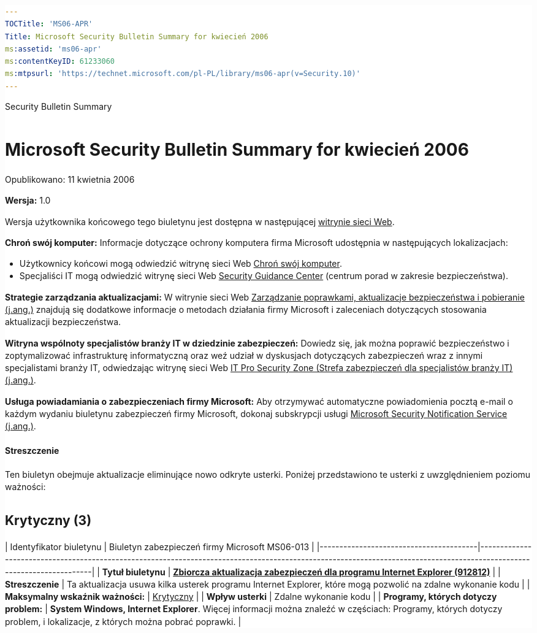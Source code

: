 ```yaml
---
TOCTitle: 'MS06-APR'
Title: Microsoft Security Bulletin Summary for kwiecień 2006
ms:assetid: 'ms06-apr'
ms:contentKeyID: 61233060
ms:mtpsurl: 'https://technet.microsoft.com/pl-PL/library/ms06-apr(v=Security.10)'
---
```


Security Bulletin Summary

Microsoft Security Bulletin Summary for kwiecień 2006
=====================================================

Opublikowano: 11 kwietnia 2006

**Wersja:** 1.0

Wersja użytkownika końcowego tego biuletynu jest dostępna w następującej [witrynie sieci Web](http://www.microsoft.com/poland/security/default.mspx).

**Chroń swój komputer:** Informacje dotyczące ochrony komputera firma Microsoft udostępnia w następujących lokalizacjach:

-   Użytkownicy końcowi mogą odwiedzić witrynę sieci Web [Chroń swój komputer](http://www.microsoft.com/poland/athome/security/protect/windowsxpsp2/default.mspx).
-   Specjaliści IT mogą odwiedzić witrynę sieci Web [Security Guidance Center](http://www.microsoft.com/poland/technet/security/) (centrum porad w zakresie bezpieczeństwa).

**Strategie zarządzania aktualizacjami:** W witrynie sieci Web [Zarządzanie poprawkami, aktualizacje bezpieczeństwa i pobieranie (j.ang.)](http://go.microsoft.com/fwlink/?linkid=21168) znajdują się dodatkowe informacje o metodach działania firmy Microsoft i zaleceniach dotyczących stosowania aktualizacji bezpieczeństwa.

**Witryna wspólnoty specjalistów branży IT w dziedzinie zabezpieczeń:** Dowiedz się, jak można poprawić bezpieczeństwo i zoptymalizować infrastrukturę informatyczną oraz weź udział w dyskusjach dotyczących zabezpieczeń wraz z innymi specjalistami branży IT, odwiedzając witrynę sieci Web [IT Pro Security Zone (Strefa zabezpieczeń dla specjalistów branży IT) (j.ang.)](http://go.microsoft.com/fwlink/?linkid=21164).

**Usługa powiadamiania o zabezpieczeniach firmy Microsoft:** Aby otrzymywać automatyczne powiadomienia pocztą e-mail o każdym wydaniu biuletynu zabezpieczeń firmy Microsoft, dokonaj subskrypcji usługi [Microsoft Security Notification Service (j.ang.)](http://go.microsoft.com/fwlink/?linkid=21163).

#### Streszczenie

Ten biuletyn obejmuje aktualizacje eliminujące nowo odkryte usterki. Poniżej przedstawiono te usterki z uwzględnieniem poziomu ważności:

Krytyczny (3)
-------------

<span></span>
| Identyfikator biuletynu                | Biuletyn zabezpieczeń firmy Microsoft MS06-013                                                                                                                         |
|----------------------------------------|------------------------------------------------------------------------------------------------------------------------------------------------------------------------|
| **Tytuł biuletynu**                    | [**Zbiorcza aktualizacja zabezpieczeń dla programu Internet Explorer (912812)**](http://technet.microsoft.com/security/bulletin/ms06-013)                              |
| **Streszczenie**                       | Ta aktualizacja usuwa kilka usterek programu Internet Explorer, które mogą pozwolić na zdalne wykonanie kodu                                                           |
| **Maksymalny wskaźnik ważności:**      | [Krytyczny](http://technet.microsoft.com/security/bulletin/rating)                                                                                                     |
| **Wpływ usterki**                      | Zdalne wykonanie kodu                                                                                                                                                  |
| **Programy, których dotyczy problem:** | **System Windows, Internet Explorer**. Więcej informacji można znaleźć w częściach: Programy, których dotyczy problem, i lokalizacje, z których można pobrać poprawki. |
